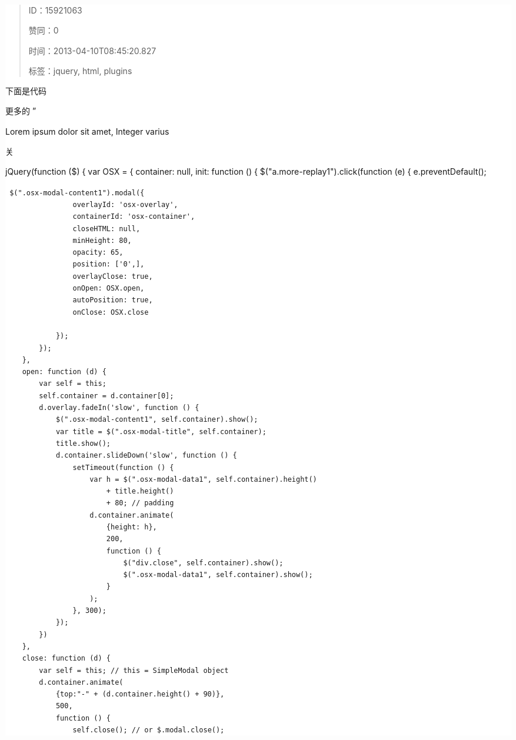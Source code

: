 > ID：15921063
> 
> 赞同：0
> 
> 时间：2013-04-10T08:45:20.827
> 
> 标签：jquery, html, plugins

下面是代码

更多的 ”

Lorem ipsum dolor sit amet, Integer varius

关

jQuery(function ($) { var OSX = { container: null, init: function () { $("a.more-replay1").click(function (e) { e.preventDefault();

```
 $(".osx-modal-content1").modal({
                overlayId: 'osx-overlay',
                containerId: 'osx-container',
                closeHTML: null,
                minHeight: 80,
                opacity: 65, 
                position: ['0',],
                overlayClose: true,
                onOpen: OSX.open,
                autoPosition: true,
                onClose: OSX.close

            });
        });
    },
    open: function (d) {
        var self = this;
        self.container = d.container[0];
        d.overlay.fadeIn('slow', function () {
            $(".osx-modal-content1", self.container).show();
            var title = $(".osx-modal-title", self.container);
            title.show();
            d.container.slideDown('slow', function () {
                setTimeout(function () {
                    var h = $(".osx-modal-data1", self.container).height()
                        + title.height()
                        + 80; // padding
                    d.container.animate(
                        {height: h}, 
                        200,
                        function () {
                            $("div.close", self.container).show();
                            $(".osx-modal-data1", self.container).show();
                        }
                    );
                }, 300);
            });
        })
    },
    close: function (d) {
        var self = this; // this = SimpleModal object
        d.container.animate(
            {top:"-" + (d.container.height() + 90)},
            500,
            function () {
                self.close(); // or $.modal.close();
```